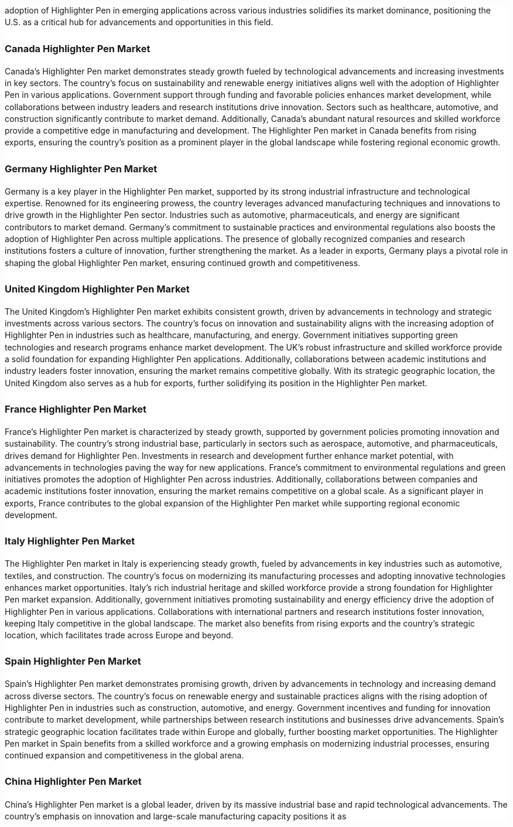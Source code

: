adoption of Highlighter Pen in emerging applications across various industries solidifies its market dominance, positioning the U.S. as a critical hub for advancements and opportunities in this field.</p><h3>Canada Highlighter Pen Market</h3><p>Canada&rsquo;s Highlighter Pen market demonstrates steady growth fueled by technological advancements and increasing investments in key sectors. The country&rsquo;s focus on sustainability and renewable energy initiatives aligns well with the adoption of Highlighter Pen in various applications. Government support through funding and favorable policies enhances market development, while collaborations between industry leaders and research institutions drive innovation. Sectors such as healthcare, automotive, and construction significantly contribute to market demand. Additionally, Canada&rsquo;s abundant natural resources and skilled workforce provide a competitive edge in manufacturing and development. The Highlighter Pen market in Canada benefits from rising exports, ensuring the country&rsquo;s position as a prominent player in the global landscape while fostering regional economic growth.</p><h3>Germany Highlighter Pen Market</h3><p>Germany is a key player in the Highlighter Pen market, supported by its strong industrial infrastructure and technological expertise. Renowned for its engineering prowess, the country leverages advanced manufacturing techniques and innovations to drive growth in the Highlighter Pen sector. Industries such as automotive, pharmaceuticals, and energy are significant contributors to market demand. Germany&rsquo;s commitment to sustainable practices and environmental regulations also boosts the adoption of Highlighter Pen across multiple applications. The presence of globally recognized companies and research institutions fosters a culture of innovation, further strengthening the market. As a leader in exports, Germany plays a pivotal role in shaping the global Highlighter Pen market, ensuring continued growth and competitiveness.</p><h3>United Kingdom Highlighter Pen Market</h3><p>The United Kingdom&rsquo;s Highlighter Pen market exhibits consistent growth, driven by advancements in technology and strategic investments across various sectors. The country&rsquo;s focus on innovation and sustainability aligns with the increasing adoption of Highlighter Pen in industries such as healthcare, manufacturing, and energy. Government initiatives supporting green technologies and research programs enhance market development. The UK&rsquo;s robust infrastructure and skilled workforce provide a solid foundation for expanding Highlighter Pen applications. Additionally, collaborations between academic institutions and industry leaders foster innovation, ensuring the market remains competitive globally. With its strategic geographic location, the United Kingdom also serves as a hub for exports, further solidifying its position in the Highlighter Pen market.</p><h3>France Highlighter Pen Market</h3><p>France&rsquo;s Highlighter Pen market is characterized by steady growth, supported by government policies promoting innovation and sustainability. The country&rsquo;s strong industrial base, particularly in sectors such as aerospace, automotive, and pharmaceuticals, drives demand for Highlighter Pen. Investments in research and development further enhance market potential, with advancements in technologies paving the way for new applications. France&rsquo;s commitment to environmental regulations and green initiatives promotes the adoption of Highlighter Pen across industries. Additionally, collaborations between companies and academic institutions foster innovation, ensuring the market remains competitive on a global scale. As a significant player in exports, France contributes to the global expansion of the Highlighter Pen market while supporting regional economic development.</p><h3>Italy Highlighter Pen Market</h3><p>The Highlighter Pen market in Italy is experiencing steady growth, fueled by advancements in key industries such as automotive, textiles, and construction. The country&rsquo;s focus on modernizing its manufacturing processes and adopting innovative technologies enhances market opportunities. Italy&rsquo;s rich industrial heritage and skilled workforce provide a strong foundation for Highlighter Pen market expansion. Additionally, government initiatives promoting sustainability and energy efficiency drive the adoption of Highlighter Pen in various applications. Collaborations with international partners and research institutions foster innovation, keeping Italy competitive in the global landscape. The market also benefits from rising exports and the country&rsquo;s strategic location, which facilitates trade across Europe and beyond.</p><h3>Spain Highlighter Pen Market</h3><p>Spain&rsquo;s Highlighter Pen market demonstrates promising growth, driven by advancements in technology and increasing demand across diverse sectors. The country&rsquo;s focus on renewable energy and sustainable practices aligns with the rising adoption of Highlighter Pen in industries such as construction, automotive, and energy. Government incentives and funding for innovation contribute to market development, while partnerships between research institutions and businesses drive advancements. Spain&rsquo;s strategic geographic location facilitates trade within Europe and globally, further boosting market opportunities. The Highlighter Pen market in Spain benefits from a skilled workforce and a growing emphasis on modernizing industrial processes, ensuring continued expansion and competitiveness in the global arena.</p><h3>China Highlighter Pen Market</h3><p>China&rsquo;s Highlighter Pen market is a global leader, driven by its massive industrial base and rapid technological advancements. The country&rsquo;s emphasis on innovation and large-scale manufacturing capacity positions it as